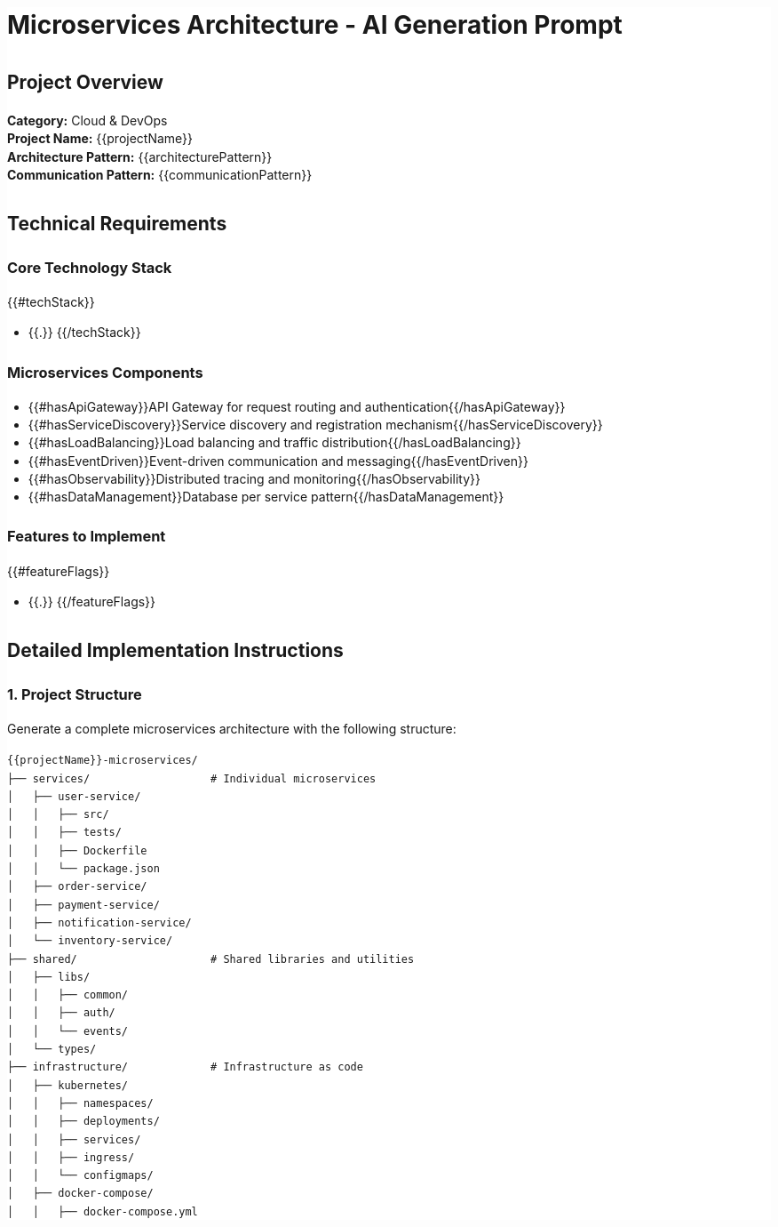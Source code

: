 # Microservices Architecture - AI Generation Prompt

## Project Overview
**Category:** Cloud & DevOps  
**Project Name:** {{projectName}}  
**Architecture Pattern:** {{architecturePattern}}  
**Communication Pattern:** {{communicationPattern}}

## Technical Requirements

### Core Technology Stack
{{#techStack}}
- {{.}}
{{/techStack}}

### Microservices Components
- {{#hasApiGateway}}API Gateway for request routing and authentication{{/hasApiGateway}}
- {{#hasServiceDiscovery}}Service discovery and registration mechanism{{/hasServiceDiscovery}}
- {{#hasLoadBalancing}}Load balancing and traffic distribution{{/hasLoadBalancing}}
- {{#hasEventDriven}}Event-driven communication and messaging{{/hasEventDriven}}
- {{#hasObservability}}Distributed tracing and monitoring{{/hasObservability}}
- {{#hasDataManagement}}Database per service pattern{{/hasDataManagement}}

### Features to Implement
{{#featureFlags}}
- {{.}}
{{/featureFlags}}

## Detailed Implementation Instructions

### 1. Project Structure
Generate a complete microservices architecture with the following structure:
```
{{projectName}}-microservices/
├── services/                   # Individual microservices
│   ├── user-service/
│   │   ├── src/
│   │   ├── tests/
│   │   ├── Dockerfile
│   │   └── package.json
│   ├── order-service/
│   ├── payment-service/
│   ├── notification-service/
│   └── inventory-service/
├── shared/                     # Shared libraries and utilities
│   ├── libs/
│   │   ├── common/
│   │   ├── auth/
│   │   └── events/
│   └── types/
├── infrastructure/             # Infrastructure as code
│   ├── kubernetes/
│   │   ├── namespaces/
│   │   ├── deployments/
│   │   ├── services/
│   │   ├── ingress/
│   │   └── configmaps/
│   ├── docker-compose/
│   │   ├── docker-compose.yml
```